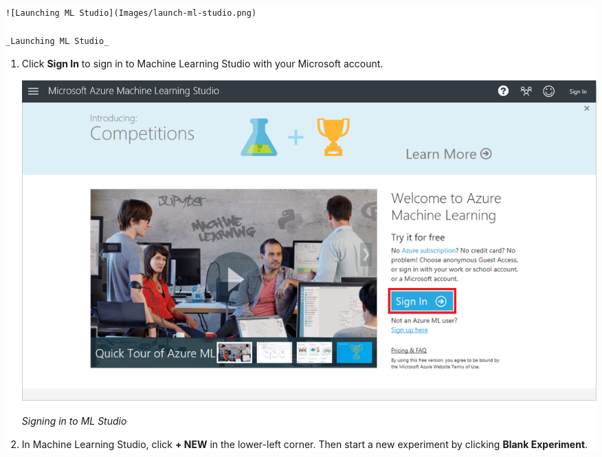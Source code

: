     ![Launching ML Studio](Images/launch-ml-studio.png)

    _Launching ML Studio_

1. Click **Sign In** to sign in to Machine Learning Studio with your Microsoft account.

    ![Signing in to ML Studio](Images/sign-in.png)

    _Signing in to ML Studio_

1. In Machine Learning Studio, click **+ NEW** in the lower-left corner. Then start a new experiment by clicking **Blank Experiment**.
